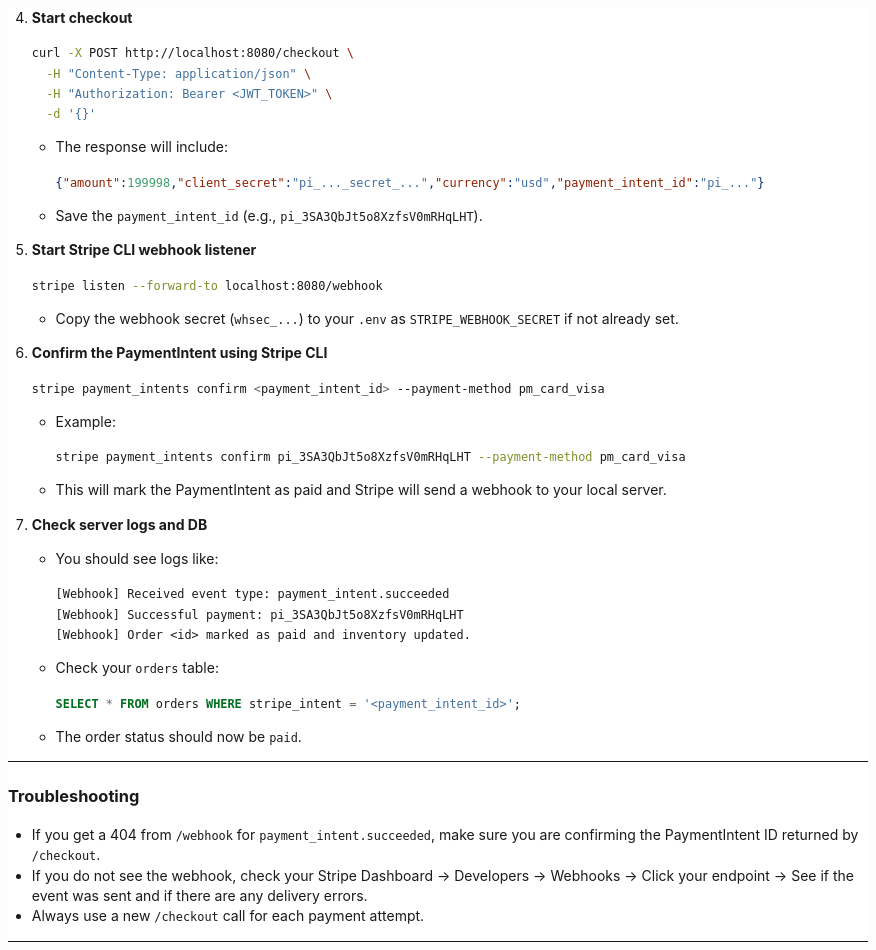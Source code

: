4. **Start checkout**
   ```bash
   curl -X POST http://localhost:8080/checkout \
     -H "Content-Type: application/json" \
     -H "Authorization: Bearer <JWT_TOKEN>" \
     -d '{}'
   ```
   - The response will include:
     ```json
     {"amount":199998,"client_secret":"pi_..._secret_...","currency":"usd","payment_intent_id":"pi_..."}
     ```
   - Save the `payment_intent_id` (e.g., `pi_3SA3QbJt5o8XzfsV0mRHqLHT`).

5. **Start Stripe CLI webhook listener**
   ```bash
   stripe listen --forward-to localhost:8080/webhook
   ```
   - Copy the webhook secret (`whsec_...`) to your `.env` as `STRIPE_WEBHOOK_SECRET` if not already set.

6. **Confirm the PaymentIntent using Stripe CLI**
   ```bash
   stripe payment_intents confirm <payment_intent_id> --payment-method pm_card_visa
   ```
   - Example:
     ```bash
     stripe payment_intents confirm pi_3SA3QbJt5o8XzfsV0mRHqLHT --payment-method pm_card_visa
     ```
   - This will mark the PaymentIntent as paid and Stripe will send a webhook to your local server.

7. **Check server logs and DB**
   - You should see logs like:
     ```
     [Webhook] Received event type: payment_intent.succeeded
     [Webhook] Successful payment: pi_3SA3QbJt5o8XzfsV0mRHqLHT
     [Webhook] Order <id> marked as paid and inventory updated.
     ```
   - Check your `orders` table:
     ```sql
     SELECT * FROM orders WHERE stripe_intent = '<payment_intent_id>';
     ```
   - The order status should now be `paid`.

---

### Troubleshooting
- If you get a 404 from `/webhook` for `payment_intent.succeeded`, make sure you are confirming the PaymentIntent ID returned by `/checkout`.
- If you do not see the webhook, check your Stripe Dashboard → Developers → Webhooks → Click your endpoint → See if the event was sent and if there are any delivery errors.
- Always use a new `/checkout` call for each payment attempt.

---
